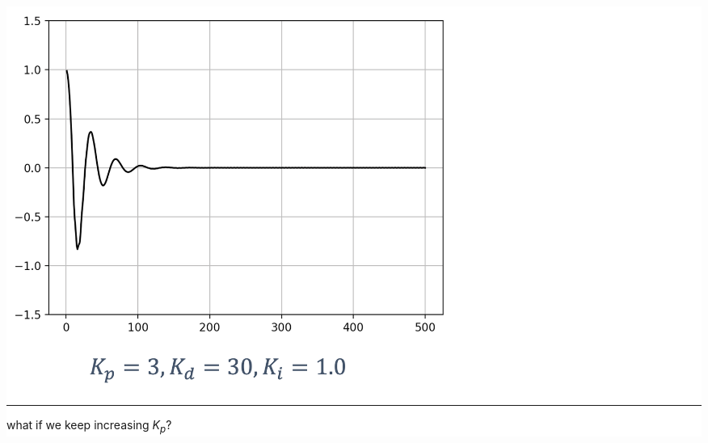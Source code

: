 <img src="img/controls/feedback_lane/pid_graph.5.png" width="550">

---

what if we keep increasing $K_p$?
